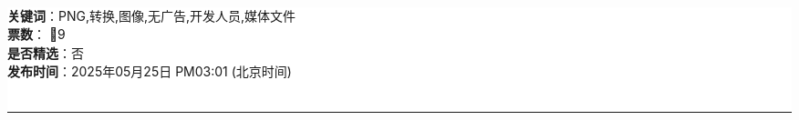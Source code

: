 **关键词**：PNG,转换,图像,无广告,开发人员,媒体文件<br />
**票数**： 🔺9<br />
**是否精选**：否<br />
**发布时间**：2025年05月25日 PM03:01 (北京时间)<br /><br />

---

